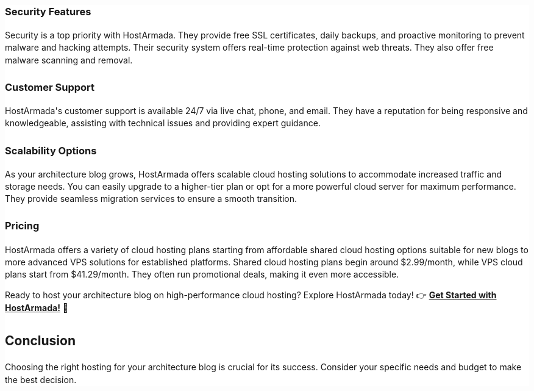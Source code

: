 ### Security Features
Security is a top priority with HostArmada. They provide free SSL certificates, daily backups, and proactive monitoring to prevent malware and hacking attempts. Their security system offers real-time protection against web threats. They also offer free malware scanning and removal.

### Customer Support
HostArmada's customer support is available 24/7 via live chat, phone, and email. They have a reputation for being responsive and knowledgeable, assisting with technical issues and providing expert guidance.

### Scalability Options
As your architecture blog grows, HostArmada offers scalable cloud hosting solutions to accommodate increased traffic and storage needs. You can easily upgrade to a higher-tier plan or opt for a more powerful cloud server for maximum performance. They provide seamless migration services to ensure a smooth transition.

### Pricing
HostArmada offers a variety of cloud hosting plans starting from affordable shared cloud hosting options suitable for new blogs to more advanced VPS solutions for established platforms. Shared cloud hosting plans begin around $2.99/month, while VPS cloud plans start from $41.29/month. They often run promotional deals, making it even more accessible.

Ready to host your architecture blog on high-performance cloud hosting? Explore HostArmada today! 👉 [**Get Started with HostArmada!**](https://snipitx.com/hostarmada-jy) 🚀

## Conclusion
Choosing the right hosting for your architecture blog is crucial for its success. Consider your specific needs and budget to make the best decision.
